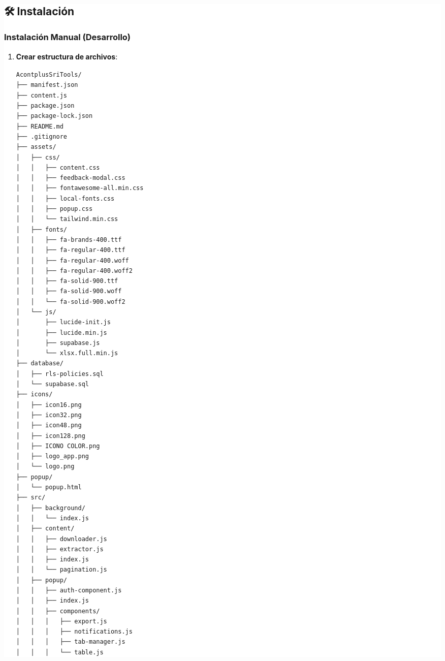 ## 🛠️ Instalación

### Instalación Manual (Desarrollo)

1. **Crear estructura de archivos**:
   ```
   AcontplusSriTools/
   ├── manifest.json
   ├── content.js
   ├── package.json
   ├── package-lock.json
   ├── README.md
   ├── .gitignore
   ├── assets/
   │   ├── css/
   │   │   ├── content.css
   │   │   ├── feedback-modal.css
   │   │   ├── fontawesome-all.min.css
   │   │   ├── local-fonts.css
   │   │   ├── popup.css
   │   │   └── tailwind.min.css
   │   ├── fonts/
   │   │   ├── fa-brands-400.ttf
   │   │   ├── fa-regular-400.ttf
   │   │   ├── fa-regular-400.woff
   │   │   ├── fa-regular-400.woff2
   │   │   ├── fa-solid-900.ttf
   │   │   ├── fa-solid-900.woff
   │   │   └── fa-solid-900.woff2
   │   └── js/
   │       ├── lucide-init.js
   │       ├── lucide.min.js
   │       ├── supabase.js
   │       └── xlsx.full.min.js
   ├── database/
   │   ├── rls-policies.sql
   │   └── supabase.sql
   ├── icons/
   │   ├── icon16.png
   │   ├── icon32.png
   │   ├── icon48.png
   │   ├── icon128.png
   │   ├── ICONO COLOR.png
   │   ├── logo_app.png
   │   └── logo.png
   ├── popup/
   │   └── popup.html
   ├── src/
   │   ├── background/
   │   │   └── index.js
   │   ├── content/
   │   │   ├── downloader.js
   │   │   ├── extractor.js
   │   │   ├── index.js
   │   │   └── pagination.js
   │   ├── popup/
   │   │   ├── auth-component.js
   │   │   ├── index.js
   │   │   ├── components/
   │   │   │   ├── export.js
   │   │   │   ├── notifications.js
   │   │   │   ├── tab-manager.js
   │   │   │   └── table.js
   ```